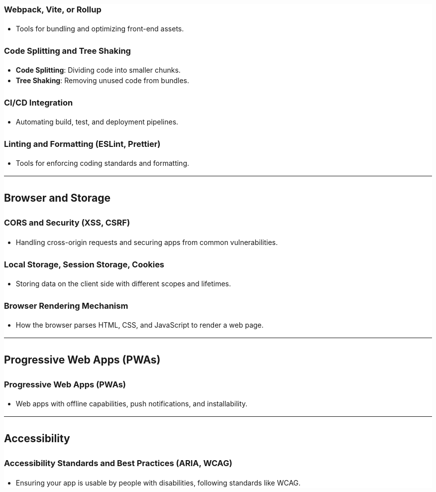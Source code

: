 ### Webpack, Vite, or Rollup
- Tools for bundling and optimizing front-end assets.

### Code Splitting and Tree Shaking
- **Code Splitting**: Dividing code into smaller chunks.
- **Tree Shaking**: Removing unused code from bundles.

### CI/CD Integration
- Automating build, test, and deployment pipelines.

### Linting and Formatting (ESLint, Prettier)
- Tools for enforcing coding standards and formatting.

---

## Browser and Storage

### CORS and Security (XSS, CSRF)
- Handling cross-origin requests and securing apps from common vulnerabilities.

### Local Storage, Session Storage, Cookies
- Storing data on the client side with different scopes and lifetimes.

### Browser Rendering Mechanism
- How the browser parses HTML, CSS, and JavaScript to render a web page.

---

## Progressive Web Apps (PWAs)

### Progressive Web Apps (PWAs)
- Web apps with offline capabilities, push notifications, and installability.

---

## Accessibility

### Accessibility Standards and Best Practices (ARIA, WCAG)
- Ensuring your app is usable by people with disabilities, following standards like WCAG.
